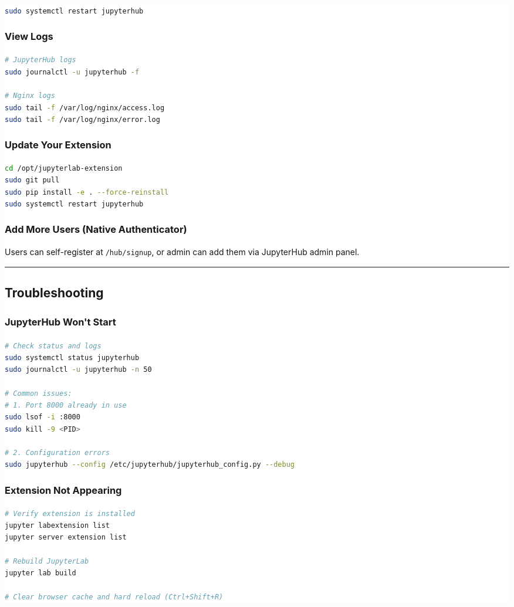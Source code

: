 ```bash
sudo systemctl restart jupyterhub
```

### View Logs

```bash
# JupyterHub logs
sudo journalctl -u jupyterhub -f

# Nginx logs
sudo tail -f /var/log/nginx/access.log
sudo tail -f /var/log/nginx/error.log
```

### Update Your Extension

```bash
cd /opt/jupyterlab-extension
sudo git pull
sudo pip install -e . --force-reinstall
sudo systemctl restart jupyterhub
```

### Add More Users (Native Authenticator)

Users can self-register at `/hub/signup`, or admin can add them via JupyterHub admin panel.

---

## Troubleshooting

### JupyterHub Won't Start

```bash
# Check status and logs
sudo systemctl status jupyterhub
sudo journalctl -u jupyterhub -n 50

# Common issues:
# 1. Port 8000 already in use
sudo lsof -i :8000
sudo kill -9 <PID>

# 2. Configuration errors
sudo jupyterhub --config /etc/jupyterhub/jupyterhub_config.py --debug
```

### Extension Not Appearing

```bash
# Verify extension is installed
jupyter labextension list
jupyter server extension list

# Rebuild JupyterLab
jupyter lab build

# Clear browser cache and hard reload (Ctrl+Shift+R)
```
